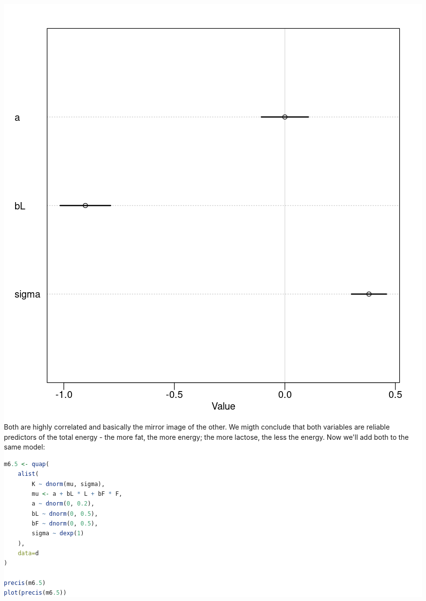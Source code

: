 ![png](sr6-output_20_1.png)
    
Both are highly correlated and basically the mirror image of the other. We migth conclude that both variables are reliable predictors of the total energy - the more fat, the more energy; the more lactose, the less the energy. Now we'll add both to the same model:

```R
m6.5 <- quap(
    alist(
        K ~ dnorm(mu, sigma),
        mu <- a + bL * L + bF * F,
        a ~ dnorm(0, 0.2),
        bL ~ dnorm(0, 0.5),
        bF ~ dnorm(0, 0.5),
        sigma ~ dexp(1)
    ),
    data=d
)

precis(m6.5)
plot(precis(m6.5))
```
